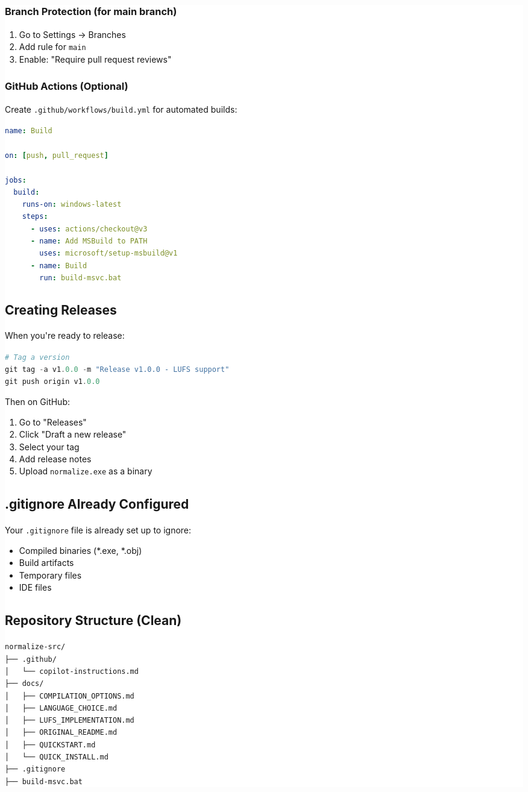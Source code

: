 ### Branch Protection (for main branch)
1. Go to Settings → Branches
2. Add rule for `main`
3. Enable: "Require pull request reviews"

### GitHub Actions (Optional)
Create `.github/workflows/build.yml` for automated builds:

```yaml
name: Build

on: [push, pull_request]

jobs:
  build:
    runs-on: windows-latest
    steps:
      - uses: actions/checkout@v3
      - name: Add MSBuild to PATH
        uses: microsoft/setup-msbuild@v1
      - name: Build
        run: build-msvc.bat
```

## Creating Releases

When you're ready to release:

```powershell
# Tag a version
git tag -a v1.0.0 -m "Release v1.0.0 - LUFS support"
git push origin v1.0.0
```

Then on GitHub:
1. Go to "Releases"
2. Click "Draft a new release"
3. Select your tag
4. Add release notes
5. Upload `normalize.exe` as a binary

## .gitignore Already Configured

Your `.gitignore` file is already set up to ignore:
- Compiled binaries (*.exe, *.obj)
- Build artifacts
- Temporary files
- IDE files

## Repository Structure (Clean)

```
normalize-src/
├── .github/
│   └── copilot-instructions.md
├── docs/
│   ├── COMPILATION_OPTIONS.md
│   ├── LANGUAGE_CHOICE.md
│   ├── LUFS_IMPLEMENTATION.md
│   ├── ORIGINAL_README.md
│   ├── QUICKSTART.md
│   └── QUICK_INSTALL.md
├── .gitignore
├── build-msvc.bat
```